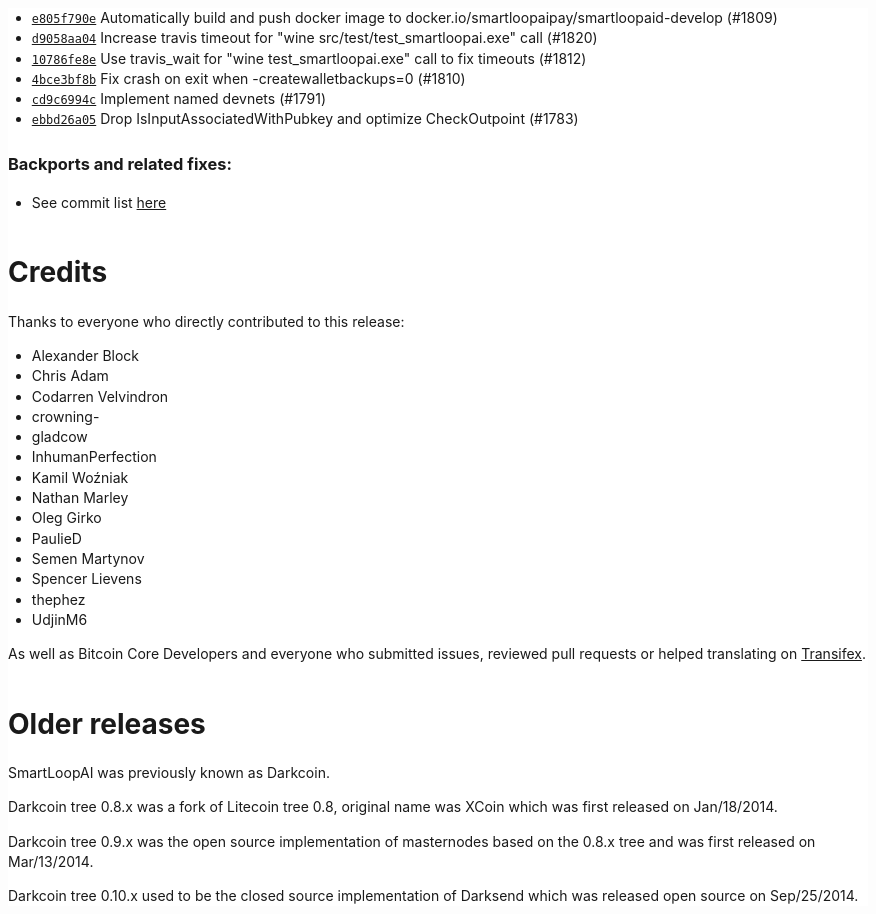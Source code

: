 - [`e805f790e`](https://github.com/SmartLoopAIproject/commit/e805f790e) Automatically build and push docker image to docker.io/smartloopaipay/smartloopaid-develop (#1809)
- [`d9058aa04`](https://github.com/SmartLoopAIproject/commit/d9058aa04) Increase travis timeout for "wine src/test/test_smartloopai.exe" call (#1820)
- [`10786fe8e`](https://github.com/SmartLoopAIproject/commit/10786fe8e) Use travis_wait for "wine test_smartloopai.exe" call to fix timeouts (#1812)
- [`4bce3bf8b`](https://github.com/SmartLoopAIproject/commit/4bce3bf8b) Fix crash on exit when -createwalletbackups=0 (#1810)
- [`cd9c6994c`](https://github.com/SmartLoopAIproject/commit/cd9c6994c) Implement named devnets (#1791)
- [`ebbd26a05`](https://github.com/SmartLoopAIproject/commit/ebbd26a05) Drop IsInputAssociatedWithPubkey and optimize CheckOutpoint (#1783)

### Backports and related fixes:
- See commit list [here](https://github.com/SmartLoopAIproject/blob/master/doc/release-notes/smartloopai/release-notes-0.12.3-backports.md)


Credits
=======

Thanks to everyone who directly contributed to this release:

- Alexander Block
- Chris Adam
- Codarren Velvindron
- crowning-
- gladcow
- InhumanPerfection
- Kamil Woźniak
- Nathan Marley
- Oleg Girko
- PaulieD
- Semen Martynov
- Spencer Lievens
- thephez
- UdjinM6

As well as Bitcoin Core Developers and everyone who submitted issues,
reviewed pull requests or helped translating on
[Transifex](https://www.transifex.com/projects/p/smartloopai/).


Older releases
==============

SmartLoopAI was previously known as Darkcoin.

Darkcoin tree 0.8.x was a fork of Litecoin tree 0.8, original name was XCoin
which was first released on Jan/18/2014.

Darkcoin tree 0.9.x was the open source implementation of masternodes based on
the 0.8.x tree and was first released on Mar/13/2014.

Darkcoin tree 0.10.x used to be the closed source implementation of Darksend
which was released open source on Sep/25/2014.
